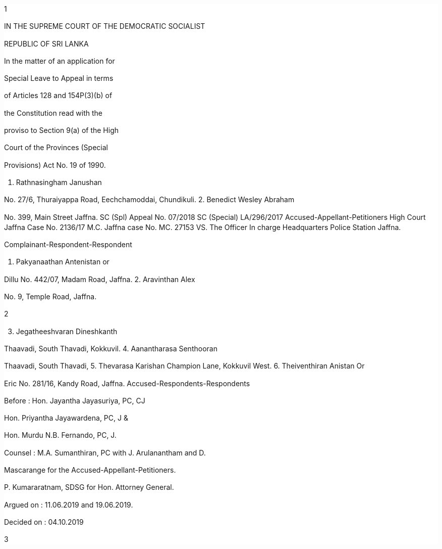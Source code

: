 1

IN THE SUPREME COURT OF THE DEMOCRATIC SOCIALIST

REPUBLIC OF SRI LANKA

In the matter of an application for

Special Leave to Appeal in terms

of Articles 128 and 154P(3)(b) of

the Constitution read with the

proviso to Section 9(a) of the High

Court of the Provinces (Special

Provisions) Act No. 19 of 1990.

1. Rathnasingham Janushan

No. 27/6, Thuraiyappa Road, Eechchamoddai, Chundikuli. 2. Benedict Wesley Abraham

No. 399, Main Street Jaffna. SC (Spl) Appeal No. 07/2018 SC (Special) LA/296/2017 Accused-Appellant-Petitioners High Court Jaffna Case No. 2136/17 M.C. Jaffna case No. MC. 27153 VS. The Officer In charge Headquarters Police Station Jaffna.

Complainant-Respondent-Respondent

1. Pakyanaathan Antenistan or

Dillu No. 442/07, Madam Road, Jaffna. 2. Aravinthan Alex

No. 9, Temple Road, Jaffna.

2

3. Jegatheeshvaran Dineshkanth

Thaavadi, South Thavadi, Kokkuvil. 4. Aanantharasa Senthooran

Thaavadi, South Thavadi, 5. Thevarasa Karishan Champion Lane, Kokkuvil West. 6. Theiventhiran Anistan Or

Eric No. 281/16, Kandy Road, Jaffna. Accused-Respondents-Respondents

Before : Hon. Jayantha Jayasuriya, PC, CJ

Hon. Priyantha Jayawardena, PC, J &

Hon. Murdu N.B. Fernando, PC, J.

Counsel : M.A. Sumanthiran, PC with J. Arulanantham and D.

Mascarange for the Accused-Appellant-Petitioners.

P. Kumararatnam, SDSG for Hon. Attorney General.

Argued on : 11.06.2019 and 19.06.2019.

Decided on : 04.10.2019

3
